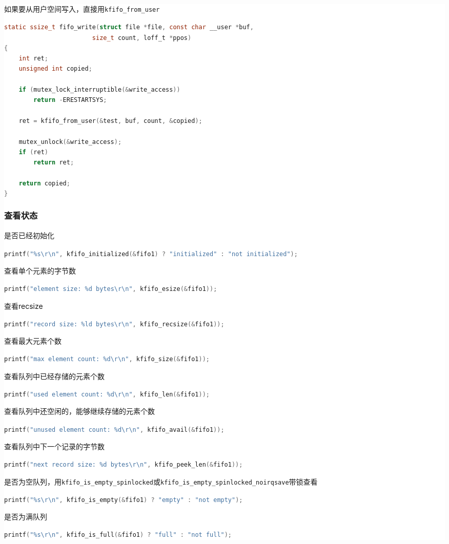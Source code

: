 如果要从用户空间写入，直接用`kfifo_from_user`

```c
static ssize_t fifo_write(struct file *file, const char __user *buf,
                        size_t count, loff_t *ppos)
{
    int ret;
    unsigned int copied;

    if (mutex_lock_interruptible(&write_access))
        return -ERESTARTSYS;

    ret = kfifo_from_user(&test, buf, count, &copied);

    mutex_unlock(&write_access);
    if (ret)
        return ret;

    return copied;
}
```

### 查看状态

是否已经初始化
```c
printf("%s\r\n", kfifo_initialized(&fifo1) ? "initialized" : "not initialized");
```

查看单个元素的字节数
```c
printf("element size: %d bytes\r\n", kfifo_esize(&fifo1));
```
查看recsize
```c
printf("record size: %ld bytes\r\n", kfifo_recsize(&fifo1));
```
查看最大元素个数
```c
printf("max element count: %d\r\n", kfifo_size(&fifo1));
```
查看队列中已经存储的元素个数
```c
printf("used element count: %d\r\n", kfifo_len(&fifo1));
```
查看队列中还空闲的，能够继续存储的元素个数
```c
printf("unused element count: %d\r\n", kfifo_avail(&fifo1));
```
查看队列中下一个记录的字节数
```c
printf("next record size: %d bytes\r\n", kfifo_peek_len(&fifo1));
```
是否为空队列，用`kfifo_is_empty_spinlocked`或`kfifo_is_empty_spinlocked_noirqsave`带锁查看
```c
printf("%s\r\n", kfifo_is_empty(&fifo1) ? "empty" : "not empty");
```
是否为满队列
```c
printf("%s\r\n", kfifo_is_full(&fifo1) ? "full" : "not full");
```
